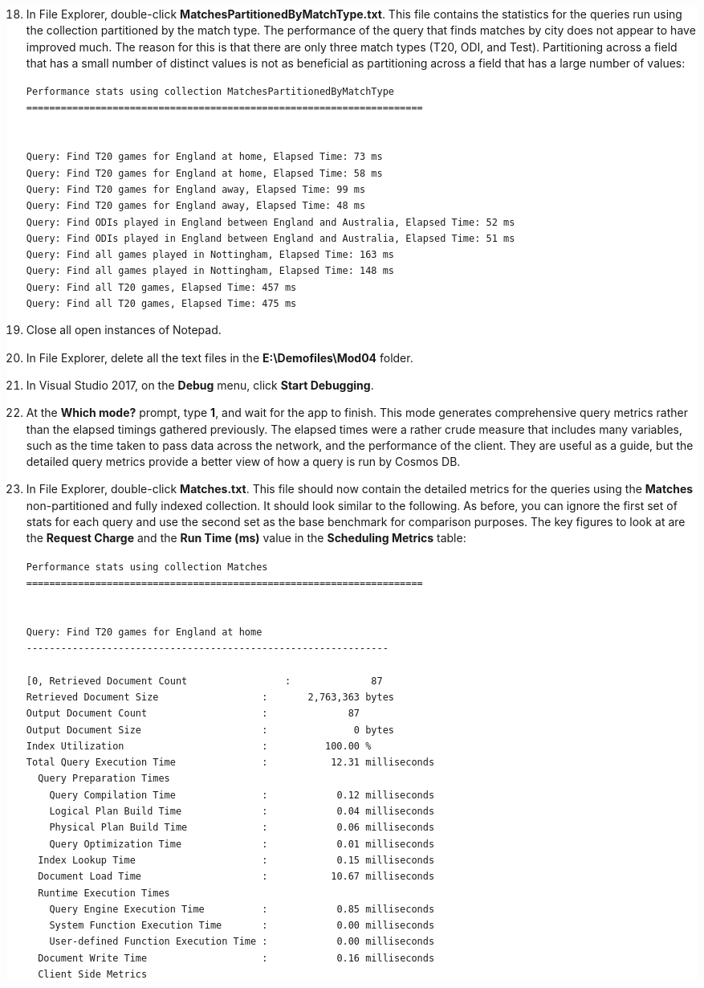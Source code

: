 18. In File Explorer, double-click **MatchesPartitionedByMatchType.txt**. This file contains the statistics for the queries run using the collection partitioned by the match type. The performance of the query that finds matches by city does not appear to have improved much. The reason for this is that there are only three match types (T20, ODI, and Test). Partitioning across a field that has a small number of distinct values is not as beneficial as partitioning across a field that has a large number of values:

    ```Text
    Performance stats using collection MatchesPartitionedByMatchType
    =====================================================================


    Query: Find T20 games for England at home, Elapsed Time: 73 ms
    Query: Find T20 games for England at home, Elapsed Time: 58 ms
    Query: Find T20 games for England away, Elapsed Time: 99 ms
    Query: Find T20 games for England away, Elapsed Time: 48 ms
    Query: Find ODIs played in England between England and Australia, Elapsed Time: 52 ms
    Query: Find ODIs played in England between England and Australia, Elapsed Time: 51 ms
    Query: Find all games played in Nottingham, Elapsed Time: 163 ms
    Query: Find all games played in Nottingham, Elapsed Time: 148 ms
    Query: Find all T20 games, Elapsed Time: 457 ms
    Query: Find all T20 games, Elapsed Time: 475 ms
    ```
18. Close all open instances of Notepad.

19. In File Explorer, delete all the text files in the **E:\\Demofiles\\Mod04** folder.

20. In Visual Studio 2017, on the **Debug** menu, click **Start Debugging**.

21. At the **Which mode?** prompt, type **1**, and wait for the app to finish. This mode generates comprehensive query metrics rather than the elapsed timings gathered previously. The elapsed times were a rather crude measure that includes many variables, such as the time taken to pass data across the network, and the performance of the client. They are useful as a guide, but the detailed query metrics provide a better view of how a query is run by Cosmos DB.

22. In File Explorer, double-click **Matches.txt**. This file should now contain the detailed metrics for the queries using the **Matches** non-partitioned and fully indexed collection. It should look similar to the following. As before, you can ignore the first set of stats for each query and use the second set as the base benchmark for comparison purposes. The key figures to look at are the **Request Charge** and the **Run Time (ms)** value in the **Scheduling Metrics** table:

    ```Text
    Performance stats using collection Matches
    =====================================================================


    Query: Find T20 games for England at home
    ---------------------------------------------------------------

    [0, Retrieved Document Count                 :              87
    Retrieved Document Size                  :       2,763,363 bytes
    Output Document Count                    :              87
    Output Document Size                     :               0 bytes
    Index Utilization                        :          100.00 %
    Total Query Execution Time               :           12.31 milliseconds
      Query Preparation Times
        Query Compilation Time               :            0.12 milliseconds
        Logical Plan Build Time              :            0.04 milliseconds
        Physical Plan Build Time             :            0.06 milliseconds
        Query Optimization Time              :            0.01 milliseconds
      Index Lookup Time                      :            0.15 milliseconds
      Document Load Time                     :           10.67 milliseconds
      Runtime Execution Times
        Query Engine Execution Time          :            0.85 milliseconds
        System Function Execution Time       :            0.00 milliseconds
        User-defined Function Execution Time :            0.00 milliseconds
      Document Write Time                    :            0.16 milliseconds
      Client Side Metrics